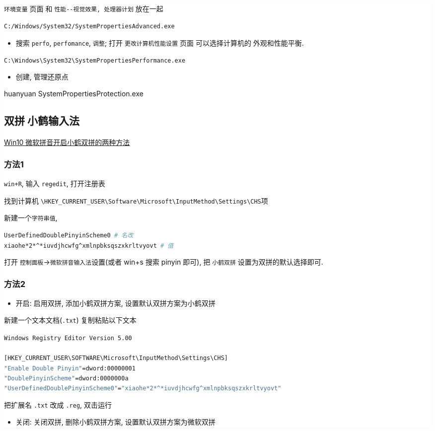 `环境变量` 页面 和 `性能--视觉效果, 处理器计划` 放在一起

```bash
C:/Windows/System32/SystemPropertiesAdvanced.exe
```

+ 搜索 `perfo`, `perfomance`, `调整`; 打开 `更改计算机性能设置` 页面
可以选择计算机的 外观和性能平衡.

```cmd
C:\Windows\System32\SystemPropertiesPerformance.exe
```

+ 创建, 管理还原点

huanyuan
SystemPropertiesProtection.exe

## 双拼 小鹤输入法

[Win10 微软拼音开启小鹤双拼的两种方法](https://blog.csdn.net/weixin_44878336/article/details/125095163)

### 方法1

`win+R`, 输入 `regedit`, 打开注册表

找到计算机
`\HKEY_CURRENT_USER\Software\Microsoft\InputMethod\Settings\CHS`项

新建一个`字符串值`,

```bash
UserDefinedDoublePinyinScheme0 # 名改
xiaohe*2*^*iuvdjhcwfg^xmlnpbksqszxkrltvyovt # 值
```

打开 `控制面板`->`微软拼音输入法`设置(或者 win+s 搜索 pinyin 即可),
把 `小鹤双拼` 设置为双拼的默认选择即可.

### 方法2

+ 开启: 启用双拼, 添加小鹤双拼方案, 设置默认双拼方案为小鹤双拼

新建一个文本文档(`.txt`)
复制粘贴以下文本

```bash
Windows Registry Editor Version 5.00

[HKEY_CURRENT_USER\SOFTWARE\Microsoft\InputMethod\Settings\CHS]
"Enable Double Pinyin"=dword:00000001
"DoublePinyinScheme"=dword:0000000a
"UserDefinedDoublePinyinScheme0"="xiaohe*2*^*iuvdjhcwfg^xmlnpbksqszxkrltvyovt"
```

把扩展名 `.txt` 改成 `.reg`, 双击运行

+ 关闭: 关闭双拼, 删除小鹤双拼方案, 设置默认双拼方案为微软双拼
